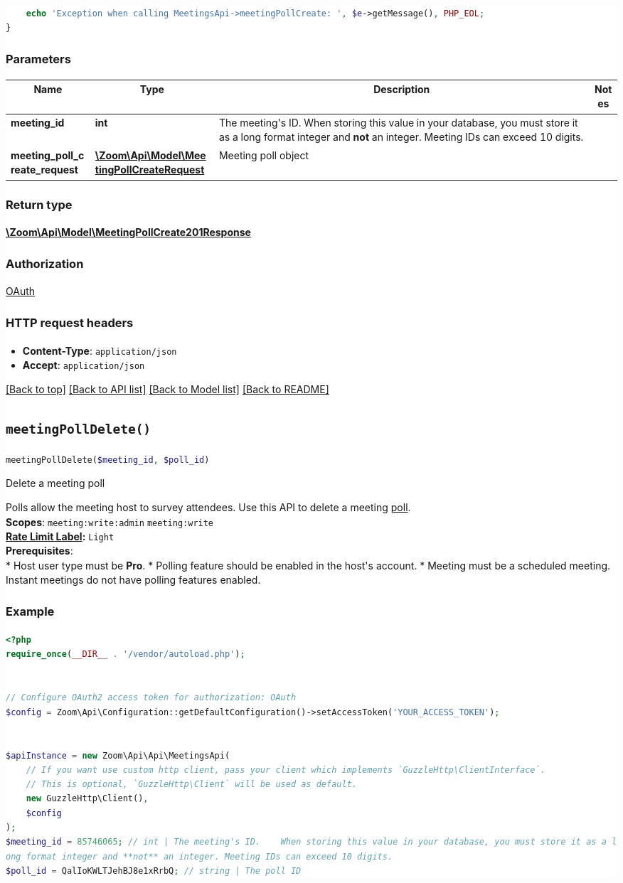 ```php
    echo 'Exception when calling MeetingsApi->meetingPollCreate: ', $e->getMessage(), PHP_EOL;
}
```

### Parameters

Name | Type | Description  | Notes
------------- | ------------- | ------------- | -------------
 **meeting_id** | **int**| The meeting&#39;s ID.    When storing this value in your database, you must store it as a long format integer and **not** an integer. Meeting IDs can exceed 10 digits. |
 **meeting_poll_create_request** | [**\Zoom\Api\Model\MeetingPollCreateRequest**](../Model/MeetingPollCreateRequest.md)| Meeting poll object |

### Return type

[**\Zoom\Api\Model\MeetingPollCreate201Response**](../Model/MeetingPollCreate201Response.md)

### Authorization

[OAuth](../../README.md#OAuth)

### HTTP request headers

- **Content-Type**: `application/json`
- **Accept**: `application/json`

[[Back to top]](#) [[Back to API list]](../../README.md#endpoints)
[[Back to Model list]](../../README.md#models)
[[Back to README]](../../README.md)

## `meetingPollDelete()`

```php
meetingPollDelete($meeting_id, $poll_id)
```

Delete a meeting poll

Polls allow the meeting host to survey attendees. Use this API to delete a meeting [poll](https://support.zoom.us/hc/en-us/articles/213756303-Polling-for-Meetings).<br> **Scopes**: `meeting:write:admin` `meeting:write`<br>  **[Rate Limit Label](https://marketplace.zoom.us/docs/api-reference/rate-limits#rate-limits):** `Light` <br> **Prerequisites**:<br> * Host user type must be **Pro**. * Polling feature should be enabled in the host's account. * Meeting must be a scheduled meeting. Instant meetings do not have polling features enabled.

### Example

```php
<?php
require_once(__DIR__ . '/vendor/autoload.php');


// Configure OAuth2 access token for authorization: OAuth
$config = Zoom\Api\Configuration::getDefaultConfiguration()->setAccessToken('YOUR_ACCESS_TOKEN');


$apiInstance = new Zoom\Api\Api\MeetingsApi(
    // If you want use custom http client, pass your client which implements `GuzzleHttp\ClientInterface`.
    // This is optional, `GuzzleHttp\Client` will be used as default.
    new GuzzleHttp\Client(),
    $config
);
$meeting_id = 85746065; // int | The meeting's ID.    When storing this value in your database, you must store it as a long format integer and **not** an integer. Meeting IDs can exceed 10 digits.
$poll_id = QalIoKWLTJehBJ8e1xRrbQ; // string | The poll ID
```